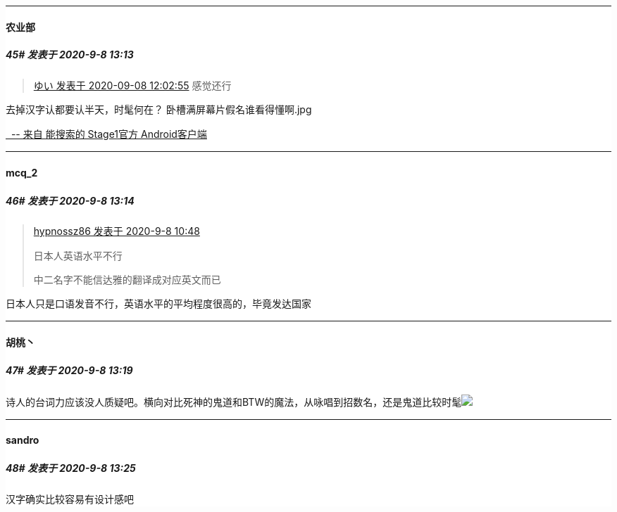 -----

####  农业部  
##### 45#       发表于 2020-9-8 13:13



<blockquote><a href="httphttps://bbs.saraba1st.com/2b/forum.php?mod=redirect&amp;goto=findpost&amp;pid=48673649&amp;ptid=1958758" target="_blank">ゆい 发表于 2020-09-08 12:02:55</a>
感觉还行</blockquote>去掉汉字认都要认半天，时髦何在？
卧槽满屏幕片假名谁看得懂啊.jpg

[  -- 来自 能搜索的 Stage1官方 Android客户端](https://www.coolapk.com/apk/140634)







-----

####  mcq_2  
##### 46#       发表于 2020-9-8 13:14



<blockquote><a href="httphttps://bbs.saraba1st.com/2b/forum.php?mod=redirect&amp;goto=findpost&amp;pid=48672739&amp;ptid=1958758" target="_blank">hypnossz86 发表于 2020-9-8 10:48</a>

日本人英语水平不行

中二名字不能信达雅的翻译成对应英文而已</blockquote>
日本人只是口语发音不行，英语水平的平均程度很高的，毕竟发达国家







-----

####  胡桃丶  
##### 47#       发表于 2020-9-8 13:19




诗人的台词力应该没人质疑吧。横向对比死神的鬼道和BTW的魔法，从咏唱到招数名，还是鬼道比较时髦<img src="https://static.saraba1st.com/image/smiley/face2017/009.gif" referrerpolicy="no-referrer">







-----

####  sandro  
##### 48#       发表于 2020-9-8 13:25




汉字确实比较容易有设计感吧
